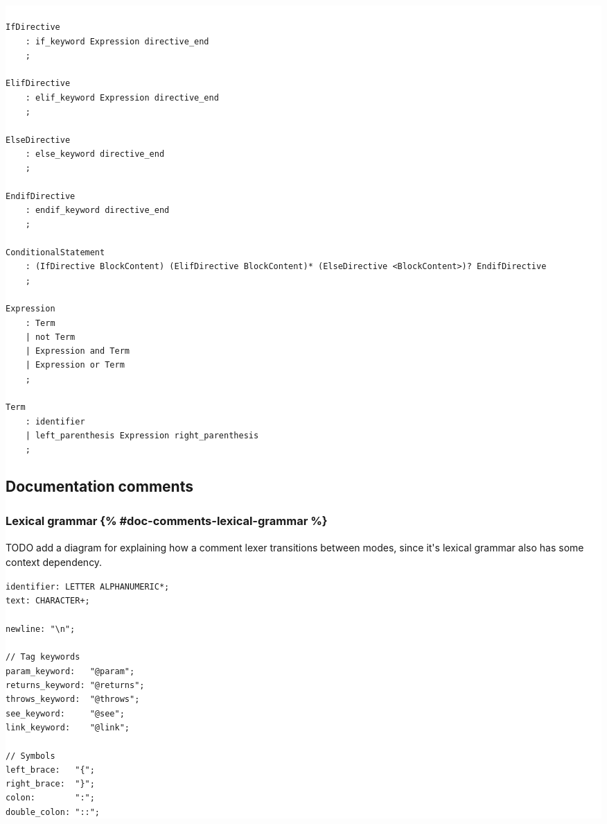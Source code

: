 ```ebnf {% showTitle=false %}

IfDirective
    : if_keyword Expression directive_end
    ;

ElifDirective
    : elif_keyword Expression directive_end
    ;

ElseDirective
    : else_keyword directive_end
    ;

EndifDirective
    : endif_keyword directive_end
    ;

ConditionalStatement
    : (IfDirective BlockContent) (ElifDirective BlockContent)* (ElseDirective <BlockContent>)? EndifDirective
    ;

Expression
    : Term
    | not Term
    | Expression and Term
    | Expression or Term
    ;

Term
    : identifier
    | left_parenthesis Expression right_parenthesis
    ;
```

## Documentation comments

### Lexical grammar {% #doc-comments-lexical-grammar %}

TODO add a diagram for explaining how a comment lexer transitions between modes,
since it's lexical grammar also has some context dependency.

```ebnf {% showTitle=false %}
identifier: LETTER ALPHANUMERIC*;
text: CHARACTER+;

newline: "\n";

// Tag keywords
param_keyword:   "@param";
returns_keyword: "@returns";
throws_keyword:  "@throws";
see_keyword:     "@see";
link_keyword:    "@link";

// Symbols
left_brace:   "{";
right_brace:  "}";
colon:        ":";
double_colon: "::";
```
